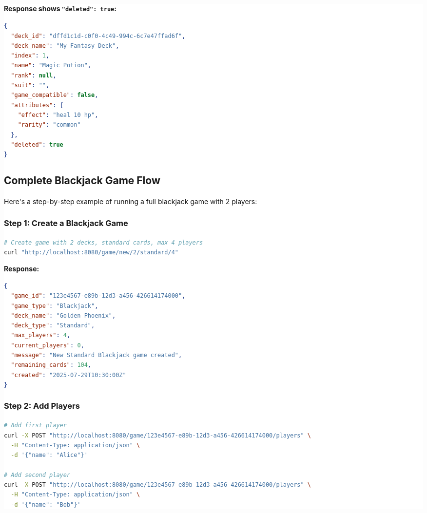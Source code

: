 **Response shows `"deleted": true`:**
```json
{
  "deck_id": "dffd1c1d-c0f0-4c49-994c-6c7e47ffad6f",
  "deck_name": "My Fantasy Deck",
  "index": 1,
  "name": "Magic Potion",
  "rank": null,
  "suit": "",
  "game_compatible": false,
  "attributes": {
    "effect": "heal 10 hp",
    "rarity": "common"
  },
  "deleted": true
}
```

## Complete Blackjack Game Flow

Here's a step-by-step example of running a full blackjack game with 2 players:

### Step 1: Create a Blackjack Game
```bash
# Create game with 2 decks, standard cards, max 4 players
curl "http://localhost:8080/game/new/2/standard/4"
```

**Response:**
```json
{
  "game_id": "123e4567-e89b-12d3-a456-426614174000",
  "game_type": "Blackjack",
  "deck_name": "Golden Phoenix",
  "deck_type": "Standard",
  "max_players": 4,
  "current_players": 0,
  "message": "New Standard Blackjack game created",
  "remaining_cards": 104,
  "created": "2025-07-29T10:30:00Z"
}
```

### Step 2: Add Players
```bash
# Add first player
curl -X POST "http://localhost:8080/game/123e4567-e89b-12d3-a456-426614174000/players" \
  -H "Content-Type: application/json" \
  -d '{"name": "Alice"}'

# Add second player  
curl -X POST "http://localhost:8080/game/123e4567-e89b-12d3-a456-426614174000/players" \
  -H "Content-Type: application/json" \
  -d '{"name": "Bob"}'
```
